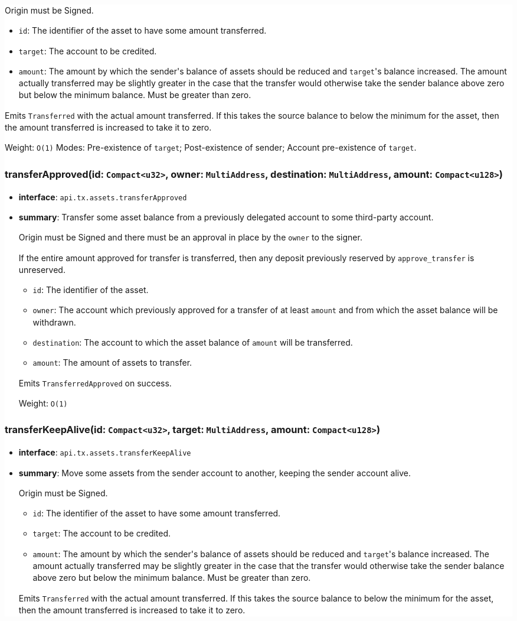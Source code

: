    Origin must be Signed. 

   - `id`: The identifier of the asset to have some amount transferred. 

  - `target`: The account to be credited.

  - `amount`: The amount by which the sender's balance of assets should be reduced and `target`'s balance increased. The amount actually transferred may be slightly greater in  the case that the transfer would otherwise take the sender balance above zero but below  the minimum balance. Must be greater than zero. 

   Emits `Transferred` with the actual amount transferred. If this takes the source balance  to below the minimum for the asset, then the amount transferred is increased to take it  to zero. 

   Weight: `O(1)`  Modes: Pre-existence of `target`; Post-existence of sender; Account pre-existence of  `target`. 
 
### transferApproved(id: `Compact<u32>`, owner: `MultiAddress`, destination: `MultiAddress`, amount: `Compact<u128>`)
- **interface**: `api.tx.assets.transferApproved`
- **summary**:    Transfer some asset balance from a previously delegated account to some third-party  account. 

   Origin must be Signed and there must be an approval in place by the `owner` to the  signer. 

   If the entire amount approved for transfer is transferred, then any deposit previously  reserved by `approve_transfer` is unreserved. 

   - `id`: The identifier of the asset. 

  - `owner`: The account which previously approved for a transfer of at least `amount` and from which the asset balance will be withdrawn. 

  - `destination`: The account to which the asset balance of `amount` will be transferred.

  - `amount`: The amount of assets to transfer.

   Emits `TransferredApproved` on success. 

   Weight: `O(1)` 
 
### transferKeepAlive(id: `Compact<u32>`, target: `MultiAddress`, amount: `Compact<u128>`)
- **interface**: `api.tx.assets.transferKeepAlive`
- **summary**:    Move some assets from the sender account to another, keeping the sender account alive. 

   Origin must be Signed. 

   - `id`: The identifier of the asset to have some amount transferred. 

  - `target`: The account to be credited.

  - `amount`: The amount by which the sender's balance of assets should be reduced and `target`'s balance increased. The amount actually transferred may be slightly greater in  the case that the transfer would otherwise take the sender balance above zero but below  the minimum balance. Must be greater than zero. 

   Emits `Transferred` with the actual amount transferred. If this takes the source balance  to below the minimum for the asset, then the amount transferred is increased to take it  to zero. 
